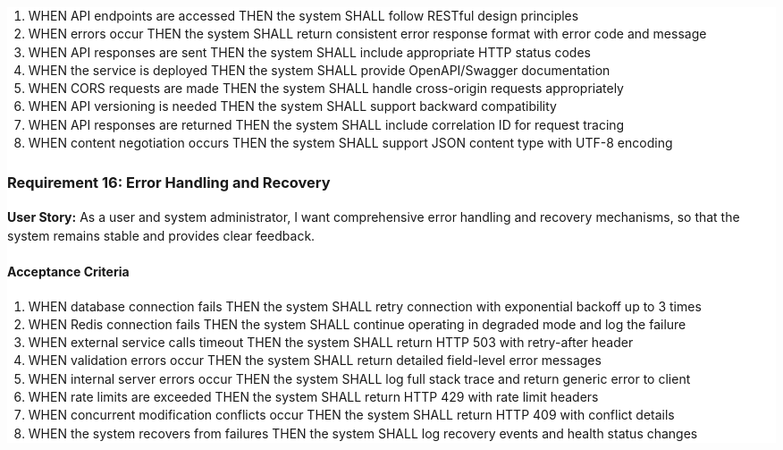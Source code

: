 1. WHEN API endpoints are accessed THEN the system SHALL follow RESTful design principles
2. WHEN errors occur THEN the system SHALL return consistent error response format with error code and message
3. WHEN API responses are sent THEN the system SHALL include appropriate HTTP status codes
4. WHEN the service is deployed THEN the system SHALL provide OpenAPI/Swagger documentation
5. WHEN CORS requests are made THEN the system SHALL handle cross-origin requests appropriately
6. WHEN API versioning is needed THEN the system SHALL support backward compatibility
7. WHEN API responses are returned THEN the system SHALL include correlation ID for request tracing
8. WHEN content negotiation occurs THEN the system SHALL support JSON content type with UTF-8 encoding

### Requirement 16: Error Handling and Recovery

**User Story:** As a user and system administrator, I want comprehensive error handling and recovery mechanisms, so that the system remains stable and provides clear feedback.

#### Acceptance Criteria

1. WHEN database connection fails THEN the system SHALL retry connection with exponential backoff up to 3 times
2. WHEN Redis connection fails THEN the system SHALL continue operating in degraded mode and log the failure
3. WHEN external service calls timeout THEN the system SHALL return HTTP 503 with retry-after header
4. WHEN validation errors occur THEN the system SHALL return detailed field-level error messages
5. WHEN internal server errors occur THEN the system SHALL log full stack trace and return generic error to client
6. WHEN rate limits are exceeded THEN the system SHALL return HTTP 429 with rate limit headers
7. WHEN concurrent modification conflicts occur THEN the system SHALL return HTTP 409 with conflict details
8. WHEN the system recovers from failures THEN the system SHALL log recovery events and health status changes
